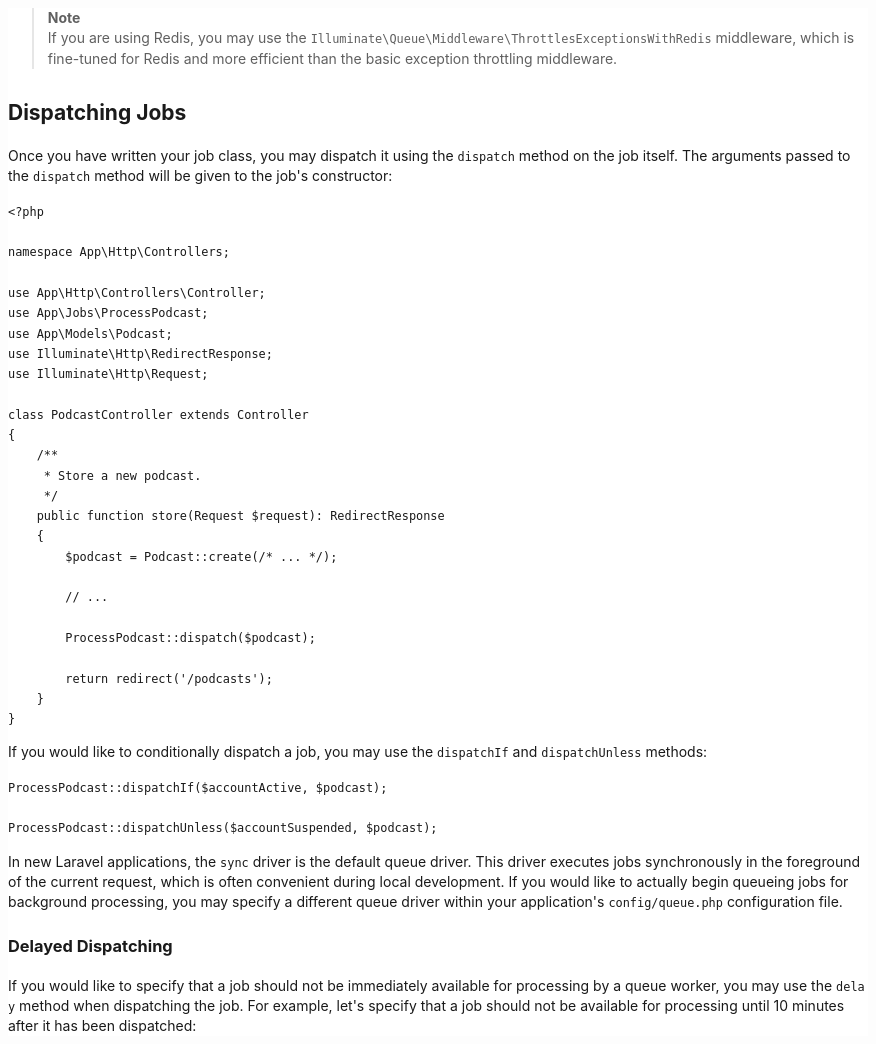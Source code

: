 > **Note**  
> If you are using Redis, you may use the `Illuminate\Queue\Middleware\ThrottlesExceptionsWithRedis` middleware, which is fine-tuned for Redis and more efficient than the basic exception throttling middleware.

<a name="dispatching-jobs"></a>
## Dispatching Jobs

Once you have written your job class, you may dispatch it using the `dispatch` method on the job itself. The arguments passed to the `dispatch` method will be given to the job's constructor:

    <?php

    namespace App\Http\Controllers;

    use App\Http\Controllers\Controller;
    use App\Jobs\ProcessPodcast;
    use App\Models\Podcast;
    use Illuminate\Http\RedirectResponse;
    use Illuminate\Http\Request;

    class PodcastController extends Controller
    {
        /**
         * Store a new podcast.
         */
        public function store(Request $request): RedirectResponse
        {
            $podcast = Podcast::create(/* ... */);

            // ...

            ProcessPodcast::dispatch($podcast);

            return redirect('/podcasts');
        }
    }

If you would like to conditionally dispatch a job, you may use the `dispatchIf` and `dispatchUnless` methods:

    ProcessPodcast::dispatchIf($accountActive, $podcast);

    ProcessPodcast::dispatchUnless($accountSuspended, $podcast);

In new Laravel applications, the `sync` driver is the default queue driver. This driver executes jobs synchronously in the foreground of the current request, which is often convenient during local development. If you would like to actually begin queueing jobs for background processing, you may specify a different queue driver within your application's `config/queue.php` configuration file.

<a name="delayed-dispatching"></a>
### Delayed Dispatching

If you would like to specify that a job should not be immediately available for processing by a queue worker, you may use the `delay` method when dispatching the job. For example, let's specify that a job should not be available for processing until 10 minutes after it has been dispatched:
